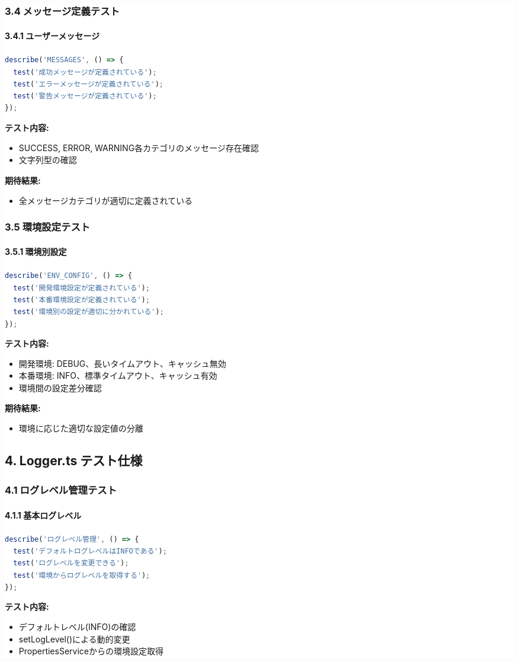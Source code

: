 ### 3.4 メッセージ定義テスト

#### 3.4.1 ユーザーメッセージ
```typescript
describe('MESSAGES', () => {
  test('成功メッセージが定義されている');
  test('エラーメッセージが定義されている');
  test('警告メッセージが定義されている');
});
```
**テスト内容:**
- SUCCESS, ERROR, WARNING各カテゴリのメッセージ存在確認
- 文字列型の確認

**期待結果:**
- 全メッセージカテゴリが適切に定義されている

### 3.5 環境設定テスト

#### 3.5.1 環境別設定
```typescript
describe('ENV_CONFIG', () => {
  test('開発環境設定が定義されている');
  test('本番環境設定が定義されている');
  test('環境別の設定が適切に分かれている');
});
```
**テスト内容:**
- 開発環境: DEBUG、長いタイムアウト、キャッシュ無効
- 本番環境: INFO、標準タイムアウト、キャッシュ有効
- 環境間の設定差分確認

**期待結果:**
- 環境に応じた適切な設定値の分離

## 4. Logger.ts テスト仕様

### 4.1 ログレベル管理テスト

#### 4.1.1 基本ログレベル
```typescript
describe('ログレベル管理', () => {
  test('デフォルトログレベルはINFOである');
  test('ログレベルを変更できる');
  test('環境からログレベルを取得する');
});
```
**テスト内容:**
- デフォルトレベル(INFO)の確認
- setLogLevel()による動的変更
- PropertiesServiceからの環境設定取得

